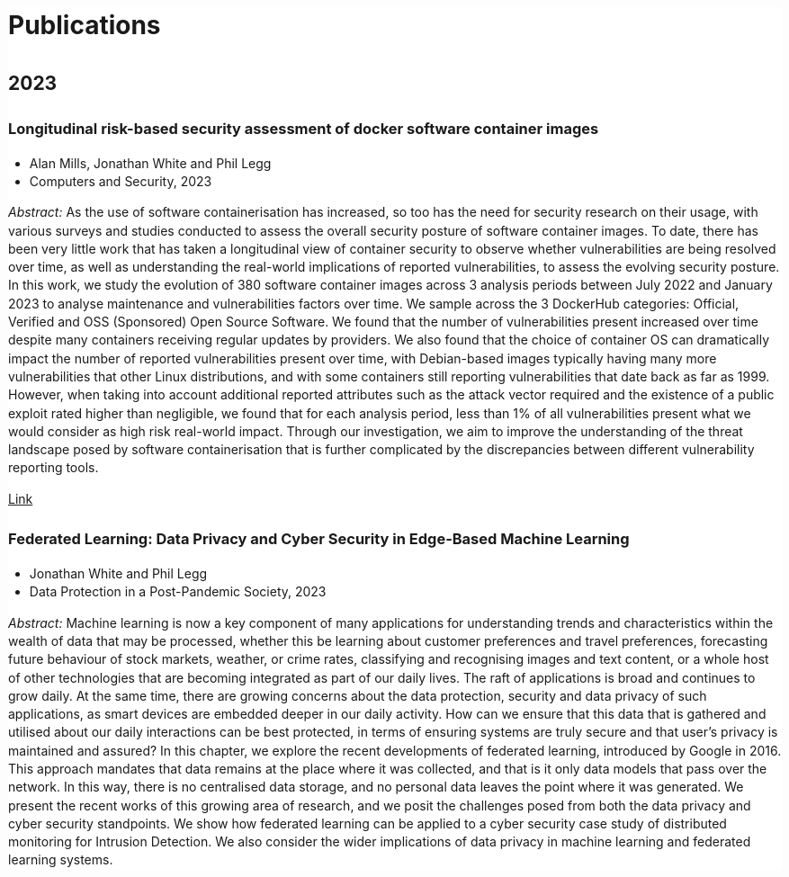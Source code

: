 # Publications

## 2023

### Longitudinal risk-based security assessment of docker software container images

* Alan Mills, Jonathan White and Phil Legg
* Computers and Security, 2023 

*Abstract:* As the use of software containerisation has increased, so too has the need for security research on their usage, with various surveys and studies conducted to assess the overall security posture of software container images. To date, there has been very little work that has taken a longitudinal view of container security to observe whether vulnerabilities are being resolved over time, as well as understanding the real-world implications of reported vulnerabilities, to assess the evolving security posture. In this work, we study the evolution of 380 software container images across 3 analysis periods between July 2022 and January 2023 to analyse maintenance and vulnerabilities factors over time. We sample across the 3 DockerHub categories: Official, Verified and OSS (Sponsored) Open Source Software. We found that the number of vulnerabilities present increased over time despite many containers receiving regular updates by providers. We also found that the choice of container OS can dramatically impact the number of reported vulnerabilities present over time, with Debian-based images typically having many more vulnerabilities that other Linux distributions, and with some containers still reporting vulnerabilities that date back as far as 1999. However, when taking into account additional reported attributes such as the attack vector required and the existence of a public exploit rated higher than negligible, we found that for each analysis period, less than 1% of all vulnerabilities present what we would consider as high risk real-world impact. Through our investigation, we aim to improve the understanding of the threat landscape posed by software containerisation that is further complicated by the discrepancies between different vulnerability reporting tools.

[Link](https://www.sciencedirect.com/science/article/pii/S0167404823003887)


### Federated Learning: Data Privacy and Cyber Security in Edge-Based Machine Learning

* Jonathan White and Phil Legg
* Data Protection in a Post-Pandemic Society, 2023

*Abstract:* Machine learning is now a key component of many applications for understanding trends and characteristics within the wealth of data that may be processed, whether this be learning about customer preferences and travel preferences, forecasting future behaviour of stock markets, weather, or crime rates, classifying and recognising images and text content, or a whole host of other technologies that are becoming integrated as part of our daily lives. The raft of applications is broad and continues to grow daily. At the same time, there are growing concerns about the data protection, security and data privacy of such applications, as smart devices are embedded deeper in our daily activity. How can we ensure that this data that is gathered and utilised about our daily interactions can be best protected, in terms of ensuring systems are truly secure and that user’s privacy is maintained and assured? In this chapter, we explore the recent developments of federated learning, introduced by Google in 2016. This approach mandates that data remains at the place where it was collected, and that is it only data models that pass over the network. In this way, there is no centralised data storage, and no personal data leaves the point where it was generated. We present the recent works of this growing area of research, and we posit the challenges posed from both the data privacy and cyber security standpoints. We show how federated learning can be applied to a cyber security case study of distributed monitoring for Intrusion Detection. We also consider the wider implications of data privacy in machine learning and federated learning systems.
